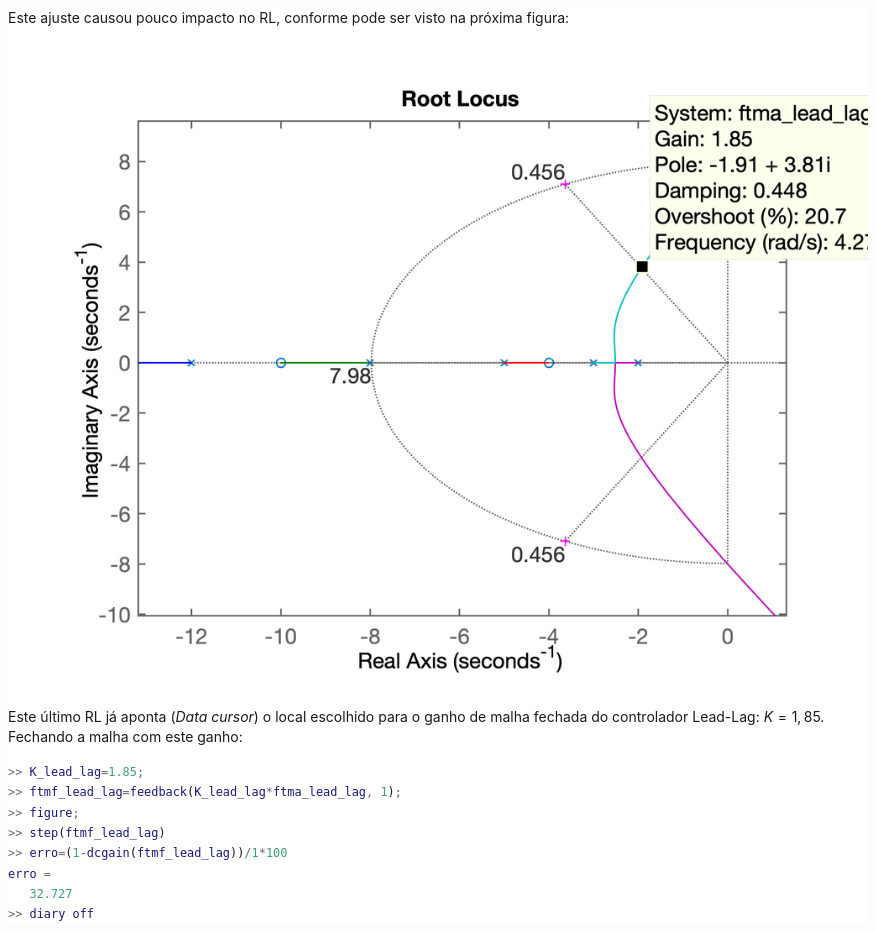 ```matlab
```

Este ajuste causou pouco impacto no RL, conforme pode ser visto na próxima figura:

![planta_2_RL_Lead_Lag_2.png](planta_2_RL_Lead_Lag_2.png)

Este último RL já aponta (_Data cursor_) o local escolhido para o ganho de malha fechada do controlador Lead-Lag: $K=1,85$. Fechando a malha com este ganho:

```matlab
>> K_lead_lag=1.85;
>> ftmf_lead_lag=feedback(K_lead_lag*ftma_lead_lag, 1);
>> figure;
>> step(ftmf_lead_lag)
>> erro=(1-dcgain(ftmf_lead_lag))/1*100
erro =
   32.727
>> diary off
```
